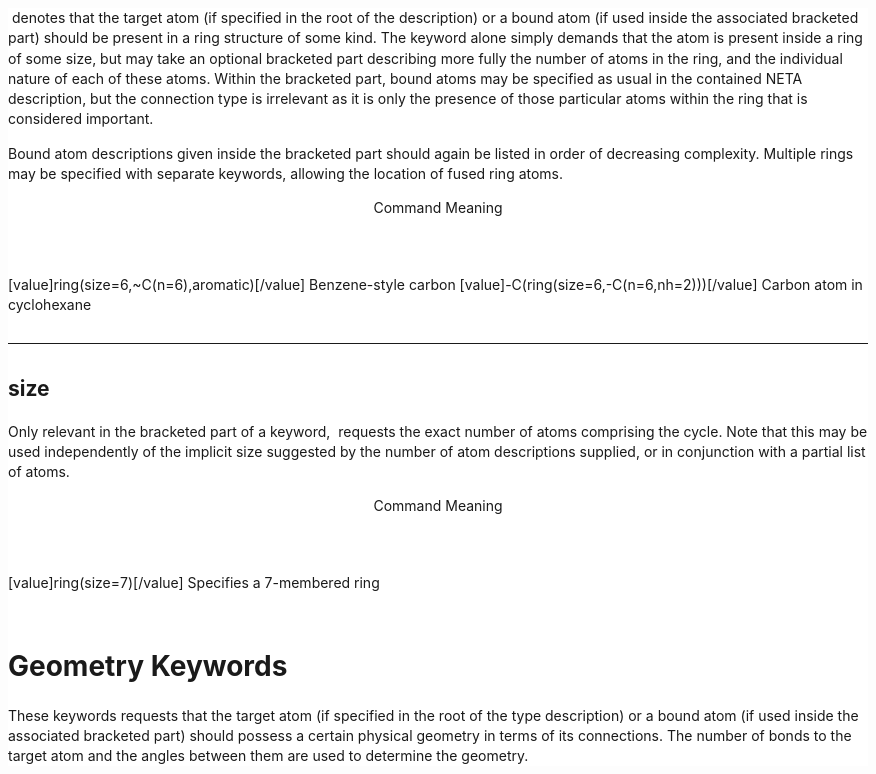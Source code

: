  denotes that the target atom (if specified in the root of the description) or a bound atom (if used inside the associated bracketed part) should be present in a ring structure of some kind. The  keyword alone simply demands that the atom is present inside a ring of some size, but may take an optional bracketed part describing more fully the number of atoms in the ring, and the individual nature of each of these atoms. Within the bracketed part, bound atoms may be specified as usual in the contained NETA description, but the connection type is irrelevant as it is only the presence of those particular atoms within the ring that is considered important.

Bound atom descriptions given inside the bracketed part should again be listed in order of decreasing complexity. Multiple rings may be specified with separate  keywords, allowing the location of fused ring atoms.

<table>
 <title>NETA ‘ring’ Keyword Examples</title>
 <header>
  <column>Command</column>
  <column>Meaning</column>
 </header>
 <row>
  <column>[value]ring(size=6,~C(n=6),aromatic)[/value]</column>
  <column>Benzene-style carbon</column>
 </row>
 <row>
  <column>[value]-C(ring(size=6,-C(n=6,nh=2)))[/value]</column>
  <column>Carbon atom in cyclohexane</column>
 </row>
</table>

---

## size <a id="size"></a>

Only relevant in the bracketed part of a  keyword,  requests the exact number of atoms comprising the cycle. Note that this may be used independently of the implicit size suggested by the number of atom descriptions supplied, or in conjunction with a partial list of atoms.

<table>
 <title>NETA ‘size’ Keyword Examples</title>
 <header>
  <column>Command</column>
  <column>Meaning</column>
 </header>
 <row>
  <column>[value]ring(size=7)[/value]</column>
  <column>Specifies a 7-membered ring</column>
 </row>
</table>

# Geometry Keywords

These keywords requests that the target atom (if specified in the root of the type description) or a bound atom (if used inside the associated bracketed part) should possess a certain physical geometry in terms of its connections. The number of bonds to the target atom and the angles between them are used to determine the geometry.
